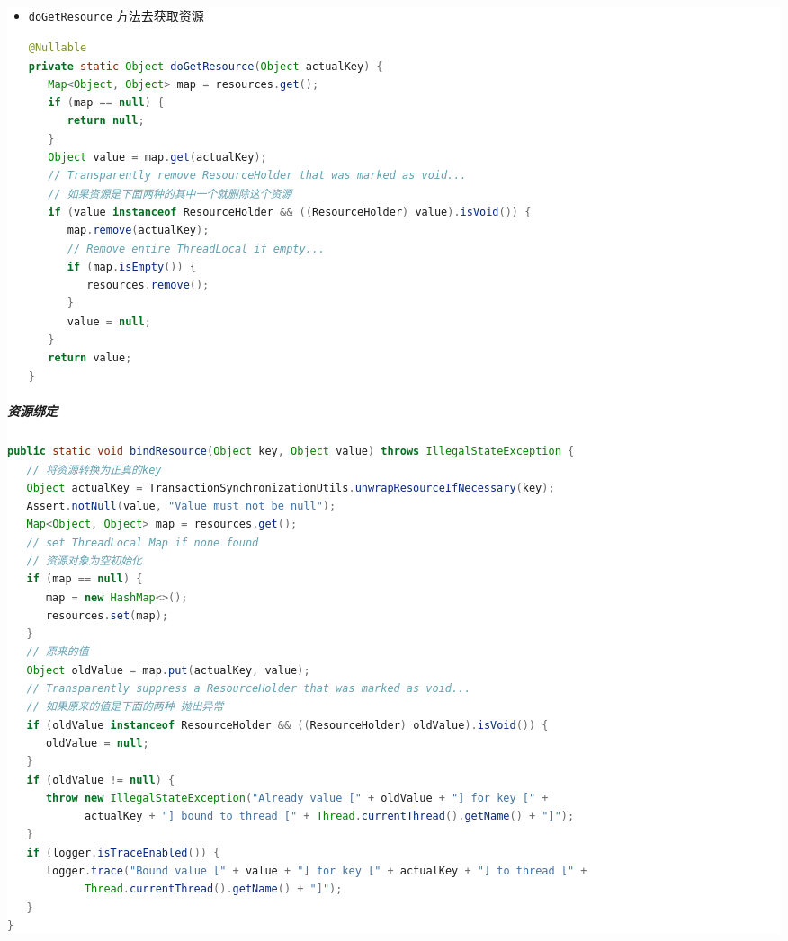 - `doGetResource` 方法去获取资源

  ```java
  @Nullable
  private static Object doGetResource(Object actualKey) {
     Map<Object, Object> map = resources.get();
     if (map == null) {
        return null;
     }
     Object value = map.get(actualKey);
     // Transparently remove ResourceHolder that was marked as void...
     // 如果资源是下面两种的其中一个就删除这个资源
     if (value instanceof ResourceHolder && ((ResourceHolder) value).isVoid()) {
        map.remove(actualKey);
        // Remove entire ThreadLocal if empty...
        if (map.isEmpty()) {
           resources.remove();
        }
        value = null;
     }
     return value;
  }
  ```

##### 资源绑定

```java
public static void bindResource(Object key, Object value) throws IllegalStateException {
   // 将资源转换为正真的key
   Object actualKey = TransactionSynchronizationUtils.unwrapResourceIfNecessary(key);
   Assert.notNull(value, "Value must not be null");
   Map<Object, Object> map = resources.get();
   // set ThreadLocal Map if none found
   // 资源对象为空初始化
   if (map == null) {
      map = new HashMap<>();
      resources.set(map);
   }
   // 原来的值
   Object oldValue = map.put(actualKey, value);
   // Transparently suppress a ResourceHolder that was marked as void...
   // 如果原来的值是下面的两种 抛出异常
   if (oldValue instanceof ResourceHolder && ((ResourceHolder) oldValue).isVoid()) {
      oldValue = null;
   }
   if (oldValue != null) {
      throw new IllegalStateException("Already value [" + oldValue + "] for key [" +
            actualKey + "] bound to thread [" + Thread.currentThread().getName() + "]");
   }
   if (logger.isTraceEnabled()) {
      logger.trace("Bound value [" + value + "] for key [" + actualKey + "] to thread [" +
            Thread.currentThread().getName() + "]");
   }
}
```
